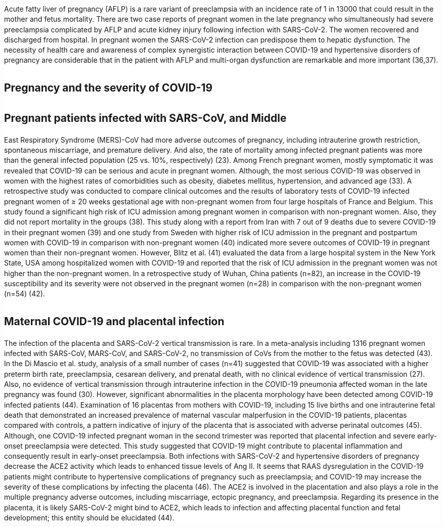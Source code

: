 Acute fatty liver of pregnancy (AFLP) is a rare variant of preeclampsia with an incidence rate of 1 in 13000 that could result in the mother and fetus mortality. There are two case reports of pregnant women in the late pregnancy who simultaneously had severe preeclampsia complicated by AFLP and acute kidney injury following infection with SARS-CoV-2. The women recovered and discharged from hospital. In pregnant women the SARS-CoV-2 infection can predispose them to hepatic dysfunction. The necessity of health care and awareness of complex synergistic interaction between COVID-19 and hypertensive disorders of pregnancy are considerable that in the patient with AFLP and multi-organ dysfunction are remarkable and more important (36,37).


## Pregnancy and the severity of COVID-19


## Pregnant patients infected with SARS-CoV, and Middle

East Respiratory Syndrome (MERS)-CoV had more adverse outcomes of pregnancy, including intrauterine growth restriction, spontaneous miscarriage, and premature delivery. And also, the rate of mortality among infected pregnant patients was more than the general infected population (25 vs. 10%, respectively) (23). Among French pregnant women, mostly symptomatic it was revealed that COVID-19 can be serious and acute in pregnant women. Although, the most serious COVID-19 was observed in women with the highest rates of comorbidities such as obesity, diabetes mellitus, hypertension, and advanced age (33). A retrospective study was conducted to compare clinical outcomes and the results of laboratory tests of COVID-19 infected pregnant women of ≥ 20 weeks gestational age with non-pregnant women from four large hospitals of France and Belgium. This study found a significant high risk of ICU admission among pregnant women in comparison with non-pregnant women. Also, they did not report mortality in the groups (38). This study along with a report from Iran with 7 out of 9 deaths due to severe COVID-19 in their pregnant women (39) and one study from Sweden with higher risk of ICU admission in the pregnant and postpartum women with COVID-19 in comparison with non-pregnant women (40) indicated more severe outcomes of COVID-19 in pregnant women than their non-pregnant women. However, Blitz et al. (41) evaluated the data from a large hospital system in the New York State, USA among hospitalized women with COVID-19 and reported that the risk of ICU admission in the pregnant women was not higher than the non-pregnant women. In a retrospective study of Wuhan, China patients (n=82), an increase in the COVID-19 susceptibility and its severity were not observed in the pregnant women (n=28) in comparison with the non-pregnant women (n=54) (42).


## Maternal COVID-19 and placental infection

The infection of the placenta and SARS-CoV-2 vertical transmission is rare. In a meta-analysis including 1316 pregnant women infected with SARS-CoV, MARS-CoV, and SARS-CoV-2, no transmission of CoVs from the mother to the fetus was detected (43). In the Di Mascio et al. study, analysis of a small number of cases (n=41) suggested that COVID-19 was associated with a higher preterm birth rate, preeclampsia, cesarean delivery, and prenatal death, with no clinical evidence of vertical transmission (27). Also, no evidence of vertical transmission through intrauterine infection in the COVID-19 pneumonia affected woman in the late pregnancy was found (30). However, significant abnormalities in the placenta morphology have been detected among COVID-19 infected patients (44). Examination of 16 placentas from mothers with COVID-19, including 15 live births and one intrauterine fetal death that demonstrated an increased prevalence of maternal vascular malperfusion in the COVID-19 patients, placentas compared with controls, a pattern indicative of injury of the placenta that is associated with adverse perinatal outcomes (45). Although, one COVID-19 infected pregnant woman in the second trimester was reported that placental infection and severe early-onset preeclampsia were detected. This study suggested that COVID-19 might contribute to placental inflammation and consequently result in early-onset preeclampsia. Both infections with SARS-CoV-2 and hypertensive disorders of pregnancy decrease the ACE2 activity which leads to enhanced tissue levels of Ang II. It seems that RAAS dysregulation in the COVID-19 patients might contribute to hypertensive complications of pregnancy such as preeclampsia; and COVID-19 may increase the severity of these complications by infecting the placenta (46). The ACE2 is involved in the placentation and also plays a role in the multiple pregnancy adverse outcomes, including miscarriage, ectopic pregnancy, and preeclampsia. Regarding its presence in the placenta, it is likely SARS-CoV-2 might bind to ACE2, which leads to infection and affecting placental function and fetal development; this entity should be elucidated (44).
